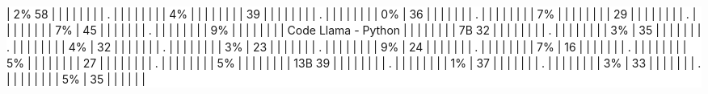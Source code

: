 | 2% 58                 |          |     |    |         |        |                            |
| .                     |          |     |    |         |        |                            |
| 4%                    |          |     |    |         |        |                            |
| 39                    |          |     |    |         |        |                            |
| .                     |          |     |    |         |        |                            |
| 0%                    | 36       |     |    |         |        |                            |
| .                     |          |     |    |         |        |                            |
| 7%                    |          |     |    |         |        |                            |
| 29                    |          |     |    |         |        |                            |
| .                     |          |     |    |         |        |                            |
| 7%                    | 45       |     |    |         |        |                            |
| .                     |          |     |    |         |        |                            |
| 9%                    |          |     |    |         |        |                            |
| Code Llama - Python   |          |     |    |         |        |                            |
| 7B 32                 |          |     |    |         |        |                            |
| .                     |          |     |    |         |        |                            |
| 3%                    | 35       |     |    |         |        |                            |
| .                     |          |     |    |         |        |                            |
| 4%                    | 32       |     |    |         |        |                            |
| .                     |          |     |    |         |        |                            |
| 3%                    | 23       |     |    |         |        |                            |
| .                     |          |     |    |         |        |                            |
| 9%                    | 24       |     |    |         |        |                            |
| .                     |          |     |    |         |        |                            |
| 7%                    | 16       |     |    |         |        |                            |
| .                     |          |     |    |         |        |                            |
| 5%                    |          |     |    |         |        |                            |
| 27                    |          |     |    |         |        |                            |
| .                     |          |     |    |         |        |                            |
| 5%                    |          |     |    |         |        |                            |
| 13B 39                |          |     |    |         |        |                            |
| .                     |          |     |    |         |        |                            |
| 1%                    | 37       |     |    |         |        |                            |
| .                     |          |     |    |         |        |                            |
| 3%                    | 33       |     |    |         |        |                            |
| .                     |          |     |    |         |        |                            |
| 5%                    | 35       |     |    |         |        |                            |